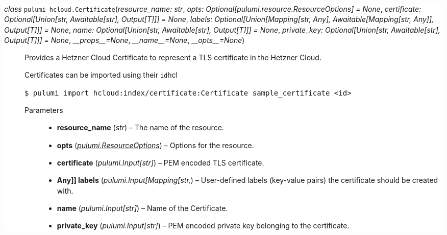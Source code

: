 <dl class="py class">
<dt id="pulumi_hcloud.Certificate">
<em class="property">class </em><code class="sig-prename descclassname">pulumi_hcloud.</code><code class="sig-name descname">Certificate</code><span class="sig-paren">(</span><em class="sig-param"><span class="n">resource_name</span><span class="p">:</span> <span class="n">str</span></em>, <em class="sig-param"><span class="n">opts</span><span class="p">:</span> <span class="n">Optional<span class="p">[</span>pulumi.resource.ResourceOptions<span class="p">]</span></span> <span class="o">=</span> <span class="default_value">None</span></em>, <em class="sig-param"><span class="n">certificate</span><span class="p">:</span> <span class="n">Optional<span class="p">[</span>Union<span class="p">[</span>str<span class="p">, </span>Awaitable<span class="p">[</span>str<span class="p">]</span><span class="p">, </span>Output<span class="p">[</span>T<span class="p">]</span><span class="p">]</span><span class="p">]</span></span> <span class="o">=</span> <span class="default_value">None</span></em>, <em class="sig-param"><span class="n">labels</span><span class="p">:</span> <span class="n">Optional<span class="p">[</span>Union<span class="p">[</span>Mapping<span class="p">[</span>str<span class="p">, </span>Any<span class="p">]</span><span class="p">, </span>Awaitable<span class="p">[</span>Mapping<span class="p">[</span>str<span class="p">, </span>Any<span class="p">]</span><span class="p">]</span><span class="p">, </span>Output<span class="p">[</span>T<span class="p">]</span><span class="p">]</span><span class="p">]</span></span> <span class="o">=</span> <span class="default_value">None</span></em>, <em class="sig-param"><span class="n">name</span><span class="p">:</span> <span class="n">Optional<span class="p">[</span>Union<span class="p">[</span>str<span class="p">, </span>Awaitable<span class="p">[</span>str<span class="p">]</span><span class="p">, </span>Output<span class="p">[</span>T<span class="p">]</span><span class="p">]</span><span class="p">]</span></span> <span class="o">=</span> <span class="default_value">None</span></em>, <em class="sig-param"><span class="n">private_key</span><span class="p">:</span> <span class="n">Optional<span class="p">[</span>Union<span class="p">[</span>str<span class="p">, </span>Awaitable<span class="p">[</span>str<span class="p">]</span><span class="p">, </span>Output<span class="p">[</span>T<span class="p">]</span><span class="p">]</span><span class="p">]</span></span> <span class="o">=</span> <span class="default_value">None</span></em>, <em class="sig-param"><span class="n">__props__</span><span class="o">=</span><span class="default_value">None</span></em>, <em class="sig-param"><span class="n">__name__</span><span class="o">=</span><span class="default_value">None</span></em>, <em class="sig-param"><span class="n">__opts__</span><span class="o">=</span><span class="default_value">None</span></em><span class="sig-paren">)</span><a class="headerlink" href="#pulumi_hcloud.Certificate" title="Permalink to this definition"></a></dt>
<dd><p>Provides a Hetzner Cloud Certificate to represent a TLS certificate in the Hetzner Cloud.</p>
<p>Certificates can be imported using their <code class="docutils literal notranslate"><span class="pre">id</span></code>hcl</p>
<div class="highlight-sh notranslate"><div class="highlight"><pre><span></span>$ pulumi import hcloud:index/certificate:Certificate sample_certificate &lt;id&gt;
</pre></div>
</div>
<dl class="field-list simple">
<dt class="field-odd">Parameters</dt>
<dd class="field-odd"><ul class="simple">
<li><p><strong>resource_name</strong> (<em>str</em>) – The name of the resource.</p></li>
<li><p><strong>opts</strong> (<a class="reference internal" href="../pulumi/#pulumi.ResourceOptions" title="pulumi.ResourceOptions"><em>pulumi.ResourceOptions</em></a>) – Options for the resource.</p></li>
<li><p><strong>certificate</strong> (<em>pulumi.Input</em><em>[</em><em>str</em><em>]</em>) – PEM encoded TLS certificate.</p></li>
<li><p><strong>Any</strong><strong>]</strong><strong>] </strong><strong>labels</strong> (<em>pulumi.Input</em><em>[</em><em>Mapping</em><em>[</em><em>str</em><em>,</em>) – User-defined labels (key-value pairs) the
certificate should be created with.</p></li>
<li><p><strong>name</strong> (<em>pulumi.Input</em><em>[</em><em>str</em><em>]</em>) – Name of the Certificate.</p></li>
<li><p><strong>private_key</strong> (<em>pulumi.Input</em><em>[</em><em>str</em><em>]</em>) – PEM encoded private key belonging to the certificate.</p></li>
</ul>
</dd>
</dl>
<dl class="py method">
<dt id="pulumi_hcloud.Certificate.get">